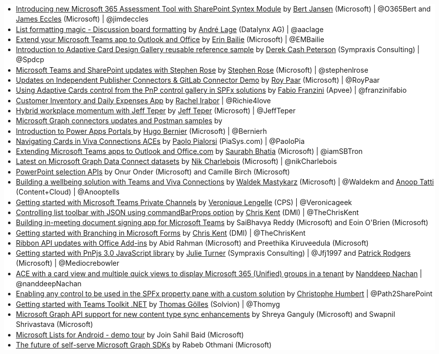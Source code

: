 * [Introducing new Microsoft 365 Assessment Tool with SharePoint Syntex Module](https://www.youtube.com/watch?v=2remAiSfajA) by [Bert Jansen](https://twitter.com/O365Bert) (Microsoft) | @O365Bert and [James Eccles](https://github.com/jameseccles) (Microsoft) | @jimdeccles
* [List formatting magic - Discussion board formatting](https://www.youtube.com/watch?v=KTleK0_66IU) by [André Lage](https://twitter.com/aaclage) (Datalynx AG) | @aaclage
* [Extend your Microsoft Teams app to Outlook and Office](https://www.youtube.com/watch?v=T0-4daiWsE0) by [Erin Bailie](https://twitter.com/EMBailie) (Microsoft) | @EMBailie
* [Introduction to Adaptive Card Design Gallery reusable reference sample](https://www.youtube.com/watch?v=ouKq4i9RjbY) by [Derek Cash Peterson](https://www.twitter.com/spdcp) (Sympraxis Consulting) | @Spdcp
* [Microsoft Teams and SharePoint updates with Stephen Rose](https://www.youtube.com/watch?v=xcNaYZINR_c) by [Stephen Rose](https://twitter.com/stephenlrose) (Microsoft) | @stephenlrose
* [Updates on Independent Publisher Connectors & GitLab Connector Demo](https://www.youtube.com/watch?v=mxcV7CZaHRE) by [Roy Paar](https://twitter.com/RoyPaar) (Microsoft) | @RoyPaar
* [Using Adaptive Cards control from the PnP control gallery in SPFx solutions](https://www.youtube.com/watch?v=q2DzLofRfwE) by [Fabio Franzini](https://twitter.com/franzinifabio) (Apvee) | @franzinifabio
* [Customer Inventory and Daily Expenses App](https://www.youtube.com/watch?v=8OnWUGNnoxw) by [Rachel Irabor](https://twitter.com/Richie4love) | @Richie4love
* [Hybrid workplace momentum with Jeff Teper](https://www.youtube.com/watch?v=gpyWqYwH_mk) by [Jeff Teper](https://twitter.com/jeffteper) (Microsoft) | @JeffTeper
* [Microsoft Graph connectors updates and Postman samples](https://www.youtube.com/watch?v=pP97YNIhU8A) by 
* [Introduction to Power Apps Portals ](https://www.youtube.com/watch?v=_yJ4V5145z8) by [Hugo Bernier](https://twitter.com/bernierh) (Microsoft) | @Bernierh
* [Navigating Cards in Viva Connections ACEs](https://www.youtube.com/watch?v=EjB3ocoDqBA) by [Paolo Pialorsi](https://twitter.com/PaoloPia) (PiaSys.com) | @PaoloPia
* [Extending Microsoft Teams apps to Outlook and Office.com](https://www.youtube.com/watch?v=PVEPji6xB4U) by [Saurabh Bhatia](https://twitter.com/iamSBTron) (Microsoft) | @iamSBTron  
* [Latest on Microsoft Graph Data Connect datasets](https://www.youtube.com/watch?v=Q7n60jr4gCM) by [Nik Charlebois](https://twitter.com/NikCharlebois) (Microsoft) | @nikCharlebois
* [PowerPoint selection APIs](https://www.youtube.com/watch?v=Pl3OcUXnIeo) by Onur Onder (Microsoft) and Camille Birch (Microsoft)
* [Building a wellbeing solution with Teams and Viva Connections](https://www.youtube.com/watch?v=87HCKNs6KzI) by [Waldek Mastykarz](https://twitter.com/waldekm) (Microsoft) | @Waldekm and [Anoop Tatti](https://twitter.com/anooptells) (Content+Cloud) | @Anooptells
* [Getting started with Microsoft Teams Private Channels](https://www.youtube.com/watch?v=oK_JKmG1wvs) by [Veronique Lengelle](https://twitter.com/veronicageek) (CPS) | @Veronicageek
* [Controlling list toolbar with JSON using commandBarProps option](https://www.youtube.com/watch?v=P7HoSUnhmOE) by [Chris Kent](https://twitter.com/theChrisKent) (DMI) | @TheChrisKent
* [Building in-meeting document signing app for Microsoft Teams](https://www.youtube.com/watch?v=6cwj_UmNrlQ) by SaiBhavya Reddy (Microsoft) and Eoin O'Brien (Microsoft)
* [Getting started with Branching in Microsoft Forms](https://www.youtube.com/watch?v=Pf8un8IZ4Tw) by [Chris Kent](https://twitter.com/theChrisKent) (DMI) | @TheChrisKent
* [Ribbon API updates with Office Add-ins](https://www.youtube.com/watch?v=SGQ5ccfQI_g) by Abid Rahman (Microsoft) and Preethika Kiruveedula (Microsoft)
* [Getting started with PnPjs 3.0 JavaScript library](https://www.youtube.com/watch?v=Fxh6ha6UWmM&t=3s) by [Julie Turner](https://twitter.com/jfj1997) (Sympraxis Consulting) | @Jfj1997 and [Patrick Rodgers](https://twitter.com/mediocrebowler) (Microsoft) | @Mediocrebowler
* [ACE with a card view and multiple quick views to display Microsoft 365 (Unified) groups in a tenant](https://www.youtube.com/watch?v=XyEGLeToeOU) by [Nanddeep Nachan](https://twitter.com/NanddeepNachan) | @nanddeepNachan
* [Enabling any control to be used in the SPFx property pane with a custom solution](https://www.youtube.com/watch?v=kSjaiwJFtUw) by [Christophe Humbert](https://twitter.com/Path2SharePoint) | @Path2SharePoint
* [Getting started with Teams Toolkit .NET](https://www.youtube.com/watch?v=yqP5-m2BCGc) by [Thomas Gölles](https://twitter.com/thomyg) (Solvion) | @Thomyg
* [Microsoft Graph API support for new content type sync enhancements](https://www.youtube.com/watch?v=6X-bope9cKg) by Shreya Ganguly (Microsoft) and Swapnil Shrivastava (Microsoft)
* [Microsoft Lists for Android - demo tour](https://www.youtube.com/watch?v=Cq7mKp_lY6k) by Join Sahil Baid (Microsoft)
* [The future of self-serve Microsoft Graph SDKs](https://www.youtube.com/watch?v=ADteVNa8Yyw) by Rabeb Othmani (Microsoft)
